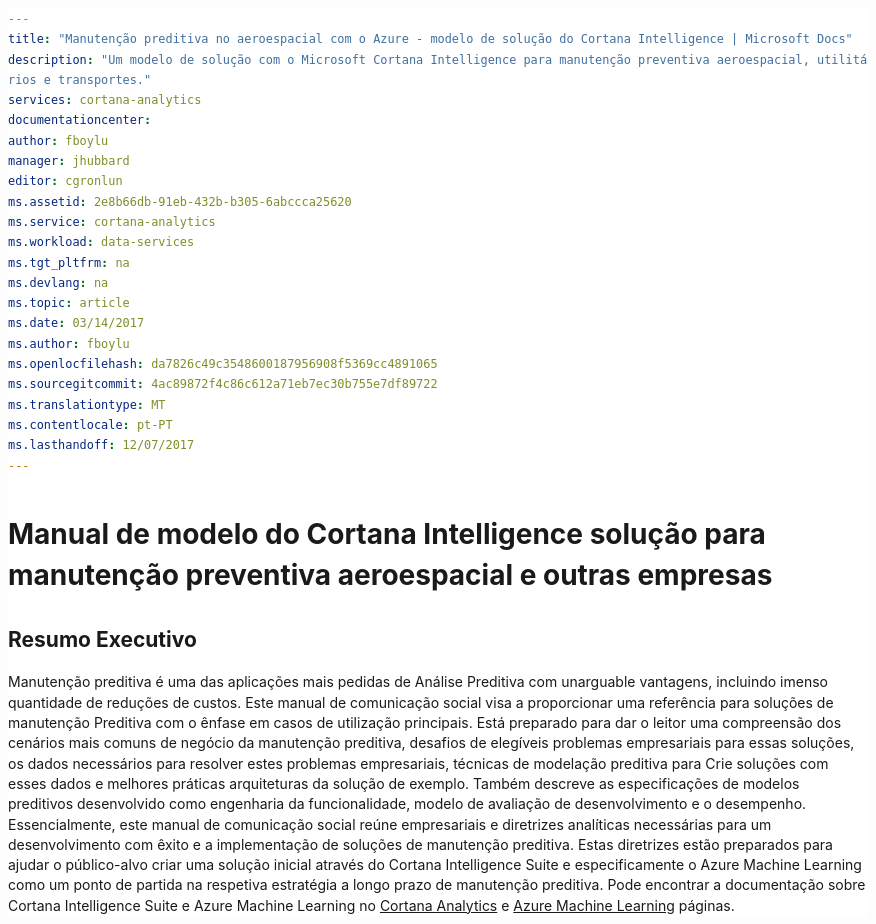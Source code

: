 ```yaml
---
title: "Manutenção preditiva no aeroespacial com o Azure - modelo de solução do Cortana Intelligence | Microsoft Docs"
description: "Um modelo de solução com o Microsoft Cortana Intelligence para manutenção preventiva aeroespacial, utilitários e transportes."
services: cortana-analytics
documentationcenter: 
author: fboylu
manager: jhubbard
editor: cgronlun
ms.assetid: 2e8b66db-91eb-432b-b305-6abccca25620
ms.service: cortana-analytics
ms.workload: data-services
ms.tgt_pltfrm: na
ms.devlang: na
ms.topic: article
ms.date: 03/14/2017
ms.author: fboylu
ms.openlocfilehash: da7826c49c3548600187956908f5369cc4891065
ms.sourcegitcommit: 4ac89872f4c86c612a71eb7ec30b755e7df89722
ms.translationtype: MT
ms.contentlocale: pt-PT
ms.lasthandoff: 12/07/2017
---
```

# <a name="cortana-intelligence-solution-template-playbook-for-predictive-maintenance-in-aerospace-and-other-businesses"></a>Manual de modelo do Cortana Intelligence solução para manutenção preventiva aeroespacial e outras empresas
## <a name="executive-summary"></a>Resumo Executivo
Manutenção preditiva é uma das aplicações mais pedidas de Análise Preditiva com unarguable vantagens, incluindo imenso quantidade de reduções de custos. Este manual de comunicação social visa a proporcionar uma referência para soluções de manutenção Preditiva com o ênfase em casos de utilização principais.
Está preparado para dar o leitor uma compreensão dos cenários mais comuns de negócio da manutenção preditiva, desafios de elegíveis problemas empresariais para essas soluções, os dados necessários para resolver estes problemas empresariais, técnicas de modelação preditiva para Crie soluções com esses dados e melhores práticas arquiteturas da solução de exemplo.
Também descreve as especificações de modelos preditivos desenvolvido como engenharia da funcionalidade, modelo de avaliação de desenvolvimento e o desempenho. Essencialmente, este manual de comunicação social reúne empresariais e diretrizes analíticas necessárias para um desenvolvimento com êxito e a implementação de soluções de manutenção preditiva. Estas diretrizes estão preparados para ajudar o público-alvo criar uma solução inicial através do Cortana Intelligence Suite e especificamente o Azure Machine Learning como um ponto de partida na respetiva estratégia a longo prazo de manutenção preditiva. Pode encontrar a documentação sobre Cortana Intelligence Suite e Azure Machine Learning no [Cortana Analytics](http://www.microsoft.com/server-cloud/cortana-analytics-suite/overview.aspx) e [Azure Machine Learning](https://azure.microsoft.com/services/machine-learning/) páginas.
